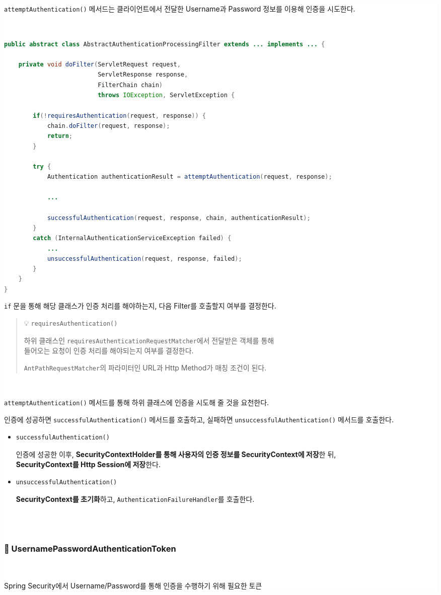 ```attemptAuthentication()``` 메서드는 클라이언트에서 전달한 Username과 Password 정보를 이용해 인증을 시도한다.

<br>

```java
public abstract class AbstractAuthenticationProcessingFilter extends ... implements ... {
    
    private void doFilter(ServletRequest request,
                          ServletResponse response,
                          FilterChain chain)
                          throws IOException, ServletException {

        if(!requiresAuthentication(request, response)) {
            chain.doFilter(request, response);
            return;
        }

        try {
            Authentication authenticationResult = attemptAuthentication(request, response);

            ...

            successfulAuthentication(request, response, chain, authenticationResult);
        }
        catch (InternalAuthenticationServiceException failed) {
            ...
            unsuccessfulAuthentication(request, response, failed);
        }
    }
}
```

```if``` 문을 통해 해당 클래스가 인증 처리를 해야하는지, 다음 Filter를 호출할지 여부를 결정한다.

> 💡 ```requiresAuthentication()```   
> 
> 하위 클래스인 ```requiresAuthenticationRequestMatcher```에서 전달받은 객체를 통해  
> 들어오는 요청이 인증 처리를 해야되는지 여부를 결정한다.
>
> ```AntPathRequestMatcher```의 파라미터인 URL과 Http Method가 매칭 조건이 된다.

<br>

```attemptAuthentication()``` 메서드를 통해 하위 클래스에 인증을 시도해 줄 것을 요천한다.

인증에 성공하면 ```successfulAuthentication()``` 메서드를 호출하고, 실패하면 ```unsuccessfulAuthentication()``` 메서드를 호출한다.

- ```successfulAuthentication()```  

  인증에 성공한 이후, **SecurityContextHolder를 통해 사용자의 인증 정보를 SecurityContext에 저장**한 뒤,  
  **SecurityContext를 Http Session에 저장**한다.

- ```unsuccessfulAuthentication()```  

  **SecurityContext를 초기화**하고, ```AuthenticationFailureHandler```를 호출한다.

<br><br>

### 🔸 UsernamePasswordAuthenticationToken

<br>

Spring Security에서 Username/Password를 통해 인증을 수행하기 위해 필요한 토큰

```